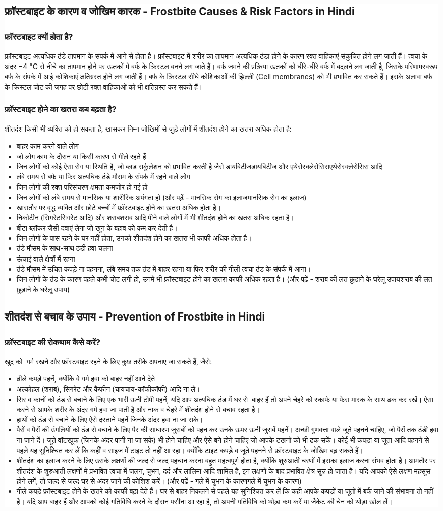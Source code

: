 ## फ्रॉस्टबाइट के कारण व जोखिम कारक - Frostbite Causes & Risk Factors in Hindi
### फ्रॉस्टबाइट क्यों होता है?
फ्रॉस्टबाइट अत्यधिक ठंडे तापमान के संपर्क में आने से होता है। फ्रॉस्टबाइट में शरीर का तापमान अत्यधिक ठंडा होने के कारण रक्त वाहिकाएं संकुचित होने लग जाती हैं। त्वचा के अंदर −4 °C से नीचे का तापमान होने पर ऊतकों में बर्फ के क्रिस्टल बनने लग जाते हैं। बर्फ जमने की प्रक्रिया ऊतकों को धीरे-धीरे बर्फ में बदलने लग जाती है, जिसके परिणामस्वरूप बर्फ के संपर्क में आई कोशिकाएं क्षतिग्रस्त होने लग जाती हैं। बर्फ के क्रिस्टल सीधे कोशिकाओं की झिल्ली (Cell membranes) को भी प्रभावित कर सकते हैं। इसके अलावा बर्फ के क्रिस्टल चोट की जगह पर छोटी रक्त वाहिकाओं को भी क्षतिग्रस्त कर सकते हैं।
### फ्रॉस्टबाइट होने का खतरा कब बढ़ता है?
शीतदंश किसी भी व्यक्ति को हो सकता है, खासकर निम्न जोखिमों से जुड़े लोगों में शीतदंश होने का खतरा अधिक होता है:
- बाहर काम करने वाले लोग
- जो लोग काम के दौरान या किसी कारण से गीले रहते हैं
- जिन लोगों को कोई ऐसा रोग या स्थिति है, जो ब्लड सर्कुलेशन को प्रभावित करती है जैसे डायबिटीजडायबिटीज और एथेरोस्क्लेरोसिसएथेरोस्क्लेरोसिस आदि
- लंबे समय से बर्फ या फिर अत्यधिक ठंडे मौसम के संपर्क में रहने वाले लोग
- जिन लोगों की रक्त परिसंचरण क्षमता कमजोर हो गई हो
- जिन लोगों को लंबे समय से मानसिक या शारीरिक अपंगता हो (और पढ़ें - मानसिक रोग का इलाजमानसिक रोग का इलाज)
- खासतौर पर वृद्ध व्यक्ति और छोटे बच्चों में फ्रॉस्टबाइट होने का खतरा अधिक होता है।
- निकोटीन (सिगरेटसिगरेट आदि) और शराबशराब आदि पीने वाले लोगों में भी शीतदंश होने का खतरा अधिक रहता है।
- बीटा ब्लॉकर जैसी दवाएं लेना जो खून के बहाव को कम कर देती है।
- जिन लोगों के पास रहने के घर नहीं होता, उनको शीतदंश होने का खतरा भी काफी अधिक होता है।
- ठंडे मौसम के साथ-साथ ठंडी हवा चलना
- ऊंचाई वाले क्षेत्रों में रहना
- ठंडे मौसम में उचित कपड़े ना पहनना, लंबे समय तक ठंड में बाहर रहना या फिर शरीर की गीली त्वचा ठंड के संपर्क में आना।
- जिन लोगों के ठंड के कारण पहले कभी चोट लगी हो, उनमें भी फ्रॉस्टबाइट होने का खतरा काफी अधिक रहता है।
(और पढ़ें - शराब की लत छुड़ाने के घरेलू उपायशराब की लत छुड़ाने के घरेलू उपाय)

## शीतदंश से बचाव के उपाय - Prevention of Frostbite in Hindi
### फ्रॉस्टबाइट की रोकथाम कैसे करें?
खुद को  गर्म रखने और फ्रॉस्टबाइट रहने के लिए कुछ तरीके अपनाए जा सकते हैं, जैसे:
- ढीले कपड़े पहनें, क्योंकि वे गर्म हवा को बाहर नहीं आने देते।
- अल्कोहल (शराब), सिगरेट और कैफीन (चायचाय-कॉफीकॉफी) आदि ना लें।
- सिर व कानों को ठंड से बचाने के लिए एक भारी ऊनी टोपी पहनें, यदि आप अत्यधिक ठंड में घर से  बाहर हैं तो अपने चेहरे को स्कार्फ या फेस मास्क के साथ ढक कर रखें। ऐसा करने से आपके शरीर के अंदर गर्म हवा जा पाती है और नाक व चेहरे में शीतदंश होने से बचाव रहता है।
- हाथों को ठंड से बचाने के लिए ऐसे दस्ताने पहनें जिनके अंदर हवा ना जा सके।
- पैरों व पैरों की उंगलियों को ठंड से बचाने के लिए पैर की साधारण जुराबों को पहन कर उनके ऊपर ऊनी जुराबें पहनें। अच्छी गुणवत्ता वाले जूते पहनने चाहिए, जो पैरों तक ठंडी हवा ना जाने दें। जूते वॉटरप्रूफ (जिनके अंदर पानी ना जा सके) भी होने चाहिए और ऐसे बने होने चाहिए जो आपके टखनों को भी ढक सकें। कोई भी कपड़ा या जूता आदि पहनने से पहले यह सुनिश्चित कर लें कि कहीं व साइज में टाइट तो नहीं आ रहा। क्योंकि टाइट कपड़े व जूते पहनने से फ्रॉस्टबाइट के जोखिम बढ़ सकते हैं।
- शीतदंश का इलाज करने के लिए उसके लक्षणों की जल्द से जल्द पहचान करना बहुत महत्वपूर्ण होता है, क्योंकि शुरुआती चरणों में इसका इलाज करना संभव होता है। आमतौर पर शीतदंश के शुरुआती लक्षणों में प्रभावित त्वचा में जलन, चुभन, दर्द और लालिमा आदि शामिल है, इन लक्षणों के बाद प्रभावित क्षेत्र सुन्न हो जाता है। यदि आपको ऐसे लक्षण महसूस होने लगें, तो जल्द से जल्द घर से अंदर जाने की कोशिश करें। (और पढ़ें - गले में चुभन के कारणगले में चुभन के कारण)
- गीले कपड़े फ्रॉस्टबाइट होने के खतरे को काफी बढ़ा देते हैं। घर से बाहर निकलने से पहले यह सुनिश्चित कर लें कि कहीं आपके कपड़ों या जूतों में बर्फ जाने की संभावना तो नहीं है। यदि आप बाहर हैं और आपको कोई गतिविधि करने के दौरान पसीना आ रहा है, तो अपनी गतिविधि को थोड़ा कम करें या जैकेट की चेन को थोड़ा खोल लें।